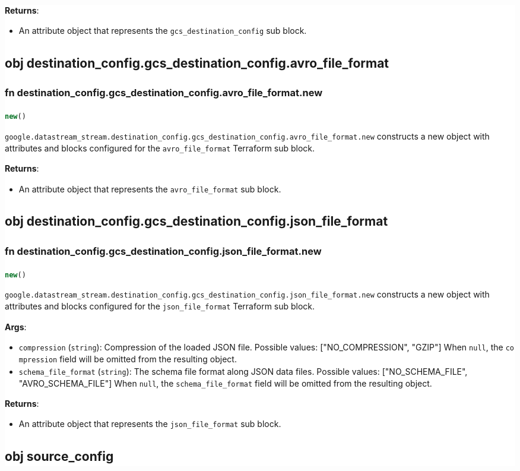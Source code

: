 **Returns**:
  - An attribute object that represents the `gcs_destination_config` sub block.


## obj destination_config.gcs_destination_config.avro_file_format



### fn destination_config.gcs_destination_config.avro_file_format.new

```ts
new()
```


`google.datastream_stream.destination_config.gcs_destination_config.avro_file_format.new` constructs a new object with attributes and blocks configured for the `avro_file_format`
Terraform sub block.



**Returns**:
  - An attribute object that represents the `avro_file_format` sub block.


## obj destination_config.gcs_destination_config.json_file_format



### fn destination_config.gcs_destination_config.json_file_format.new

```ts
new()
```


`google.datastream_stream.destination_config.gcs_destination_config.json_file_format.new` constructs a new object with attributes and blocks configured for the `json_file_format`
Terraform sub block.



**Args**:
  - `compression` (`string`): Compression of the loaded JSON file. Possible values: [&#34;NO_COMPRESSION&#34;, &#34;GZIP&#34;] When `null`, the `compression` field will be omitted from the resulting object.
  - `schema_file_format` (`string`): The schema file format along JSON data files. Possible values: [&#34;NO_SCHEMA_FILE&#34;, &#34;AVRO_SCHEMA_FILE&#34;] When `null`, the `schema_file_format` field will be omitted from the resulting object.

**Returns**:
  - An attribute object that represents the `json_file_format` sub block.


## obj source_config
